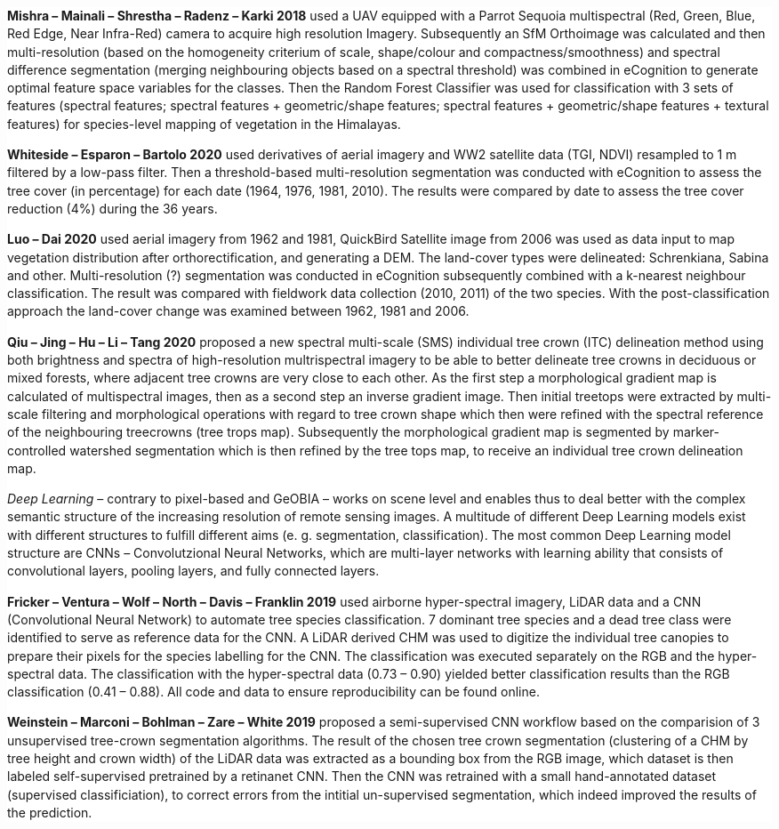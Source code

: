 **Mishra – Mainali – Shrestha – Radenz – Karki 2018** used a UAV equipped with a Parrot Sequoia multispectral (Red, Green, Blue, Red Edge, Near Infra-Red) camera to acquire high resolution Imagery. Subsequently an SfM Orthoimage was calculated and then multi-resolution (based on the homogeneity criterium of scale, shape/colour and compactness/smoothness) and spectral difference segmentation (merging neighbouring objects based on a spectral threshold) was combined in eCognition to generate optimal feature space variables for the classes. Then the Random Forest Classifier was used for classification with 3 sets of features (spectral features; spectral features + geometric/shape features; spectral features + geometric/shape features + textural features) for species-level mapping of vegetation in the Himalayas.

**Whiteside – Esparon – Bartolo 2020** used derivatives of aerial imagery and WW2 satellite data (TGI, NDVI) resampled to 1 m filtered by a low-pass filter. Then a threshold-based multi-resolution segmentation was conducted with eCognition to assess the tree cover (in percentage) for each date (1964, 1976, 1981, 2010). The results were compared by date to assess the tree cover reduction (4%) during the 36 years.

**Luo – Dai 2020** used aerial imagery from 1962 and 1981, QuickBird Satellite image from 2006 was used as data input to map vegetation distribution after orthorectification, and generating a DEM. The land-cover types were delineated: Schrenkiana, Sabina and other. Multi-resolution (?) segmentation was conducted in eCognition subsequently combined with a k-nearest neighbour classification. The result was compared with fieldwork data collection (2010, 2011) of the two species. With the post-classification approach the land-cover change was examined between 1962, 1981 and 2006.

**Qiu – Jing – Hu  – Li  – Tang 2020** proposed a new spectral multi-scale (SMS) individual tree crown (ITC) delineation  method using both brightness and spectra of high-resolution multrispectral imagery to be able to better delineate tree crowns in deciduous or mixed forests, where adjacent tree crowns are very close to each other. As the first step a morphological gradient map is calculated of multispectral images, then as a second step an inverse gradient image. Then initial treetops were extracted by multi-scale filtering and morphological operations with regard to tree crown shape which then were refined with the spectral reference of the neighbouring treecrowns (tree trops map). Subsequently the morphological gradient map is segmented by marker-controlled watershed segmentation which is then refined by the tree tops map, to receive an individual tree crown delineation map. 

*Deep Learning* – contrary to pixel-based and GeOBIA – works on scene level and enables thus to deal better with the complex semantic structure of the increasing resolution of remote sensing images. A multitude of different Deep Learning models exist with different structures to fulfill different aims (e. g. segmentation, classification). The most common Deep Learning model structure are CNNs – Convolutzional Neural Networks, which are multi-layer networks with learning ability that consists of convolutional layers, pooling layers, and fully connected layers.  

**Fricker – Ventura – Wolf – North – Davis – Franklin 2019** used airborne hyper-spectral imagery, LiDAR data and a CNN (Convolutional Neural Network) to automate tree species classification. 7 dominant tree species and a dead tree class were identified to serve as reference data for the CNN. A LiDAR derived CHM was used to digitize the individual tree canopies to prepare their pixels for the species labelling for the CNN. The classification was executed separately on the RGB and the hyper-spectral data. The classification with the hyper-spectral data (0.73 – 0.90) yielded better classification results than the RGB classification (0.41 – 0.88). All code and data to ensure reproducibility can be found online. 

**Weinstein – Marconi – Bohlman – Zare – White 2019** proposed a semi-supervised CNN workflow based on the comparision of 3 unsupervised tree-crown segmentation algorithms. The result of the chosen tree crown segmentation (clustering of a CHM by tree height and crown width) of the LiDAR data was extracted as a bounding box from the RGB image, which dataset is then labeled self-supervised pretrained by a retinanet CNN. Then the CNN was retrained with a small hand-annotated dataset (supervised classificiation), to correct errors from the intitial un-supervised segmentation, which indeed improved the results of the prediction. 
